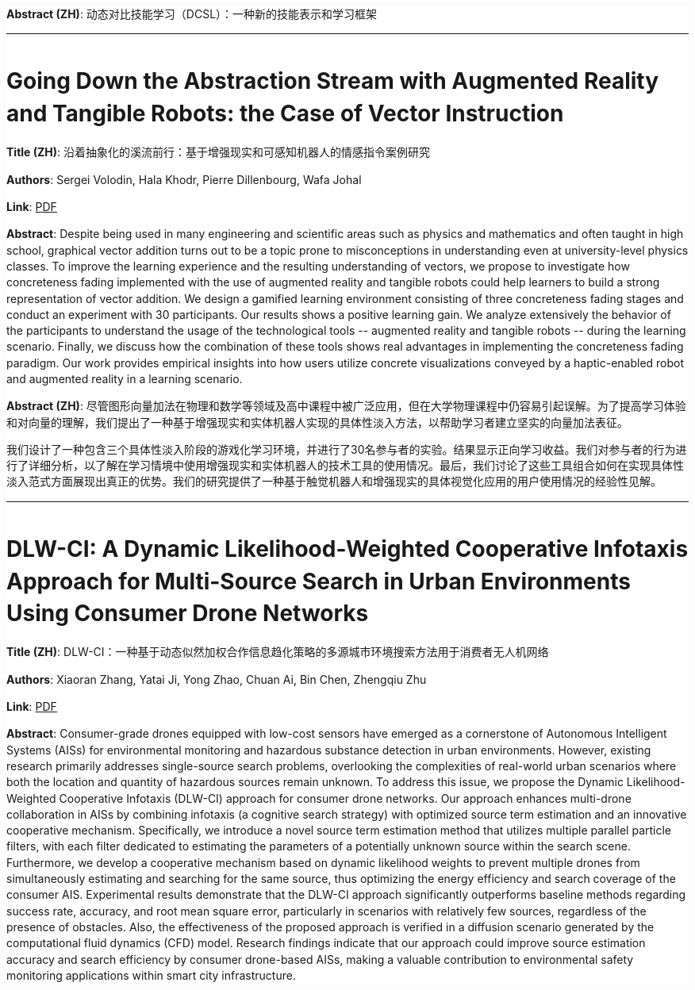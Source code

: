 **Abstract (ZH)**: 动态对比技能学习（DCSL）：一种新的技能表示和学习框架 

---
# Going Down the Abstraction Stream with Augmented Reality and Tangible Robots: the Case of Vector Instruction 

**Title (ZH)**: 沿着抽象化的溪流前行：基于增强现实和可感知机器人的情感指令案例研究 

**Authors**: Sergei Volodin, Hala Khodr, Pierre Dillenbourg, Wafa Johal  

**Link**: [PDF](https://arxiv.org/pdf/2504.14562)  

**Abstract**: Despite being used in many engineering and scientific areas such as physics and mathematics and often taught in high school, graphical vector addition turns out to be a topic prone to misconceptions in understanding even at university-level physics classes. To improve the learning experience and the resulting understanding of vectors, we propose to investigate how concreteness fading implemented with the use of augmented reality and tangible robots could help learners to build a strong representation of vector addition.
We design a gamified learning environment consisting of three concreteness fading stages and conduct an experiment with 30 participants. Our results shows a positive learning gain. We analyze extensively the behavior of the participants to understand the usage of the technological tools -- augmented reality and tangible robots -- during the learning scenario. Finally, we discuss how the combination of these tools shows real advantages in implementing the concreteness fading paradigm. Our work provides empirical insights into how users utilize concrete visualizations conveyed by a haptic-enabled robot and augmented reality in a learning scenario. 

**Abstract (ZH)**: 尽管图形向量加法在物理和数学等领域及高中课程中被广泛应用，但在大学物理课程中仍容易引起误解。为了提高学习体验和对向量的理解，我们提出了一种基于增强现实和实体机器人实现的具体性淡入方法，以帮助学习者建立坚实的向量加法表征。

我们设计了一种包含三个具体性淡入阶段的游戏化学习环境，并进行了30名参与者的实验。结果显示正向学习收益。我们对参与者的行为进行了详细分析，以了解在学习情境中使用增强现实和实体机器人的技术工具的使用情况。最后，我们讨论了这些工具组合如何在实现具体性淡入范式方面展现出真正的优势。我们的研究提供了一种基于触觉机器人和增强现实的具体视觉化应用的用户使用情况的经验性见解。 

---
# DLW-CI: A Dynamic Likelihood-Weighted Cooperative Infotaxis Approach for Multi-Source Search in Urban Environments Using Consumer Drone Networks 

**Title (ZH)**: DLW-CI：一种基于动态似然加权合作信息趋化策略的多源城市环境搜索方法用于消费者无人机网络 

**Authors**: Xiaoran Zhang, Yatai Ji, Yong Zhao, Chuan Ai, Bin Chen, Zhengqiu Zhu  

**Link**: [PDF](https://arxiv.org/pdf/2504.14330)  

**Abstract**: Consumer-grade drones equipped with low-cost sensors have emerged as a cornerstone of Autonomous Intelligent Systems (AISs) for environmental monitoring and hazardous substance detection in urban environments. However, existing research primarily addresses single-source search problems, overlooking the complexities of real-world urban scenarios where both the location and quantity of hazardous sources remain unknown. To address this issue, we propose the Dynamic Likelihood-Weighted Cooperative Infotaxis (DLW-CI) approach for consumer drone networks. Our approach enhances multi-drone collaboration in AISs by combining infotaxis (a cognitive search strategy) with optimized source term estimation and an innovative cooperative mechanism. Specifically, we introduce a novel source term estimation method that utilizes multiple parallel particle filters, with each filter dedicated to estimating the parameters of a potentially unknown source within the search scene. Furthermore, we develop a cooperative mechanism based on dynamic likelihood weights to prevent multiple drones from simultaneously estimating and searching for the same source, thus optimizing the energy efficiency and search coverage of the consumer AIS. Experimental results demonstrate that the DLW-CI approach significantly outperforms baseline methods regarding success rate, accuracy, and root mean square error, particularly in scenarios with relatively few sources, regardless of the presence of obstacles. Also, the effectiveness of the proposed approach is verified in a diffusion scenario generated by the computational fluid dynamics (CFD) model. Research findings indicate that our approach could improve source estimation accuracy and search efficiency by consumer drone-based AISs, making a valuable contribution to environmental safety monitoring applications within smart city infrastructure. 
